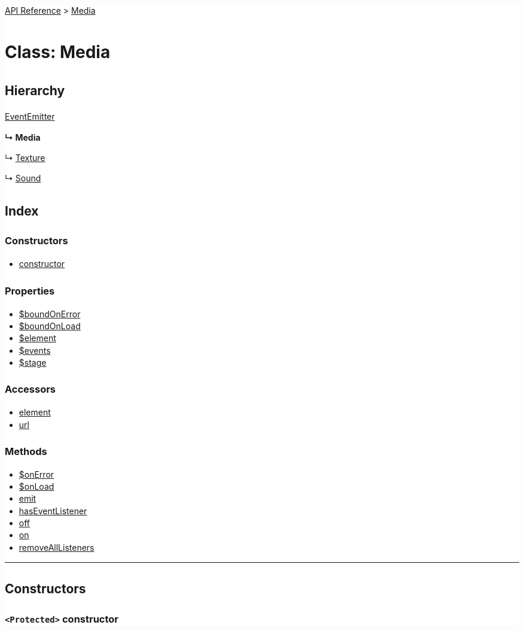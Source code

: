[API Reference](../README.md) > [Media](../classes/media.md)

# Class: Media

## Hierarchy

 [EventEmitter](eventemitter.md)

**↳ Media**

↳  [Texture](texture.md)

↳  [Sound](sound.md)

## Index

### Constructors

* [constructor](media.md#constructor)

### Properties

* [$boundOnError](media.md#_boundonerror)
* [$boundOnLoad](media.md#_boundonload)
* [$element](media.md#_element)
* [$events](media.md#_events)
* [$stage](media.md#_stage)

### Accessors

* [element](media.md#element)
* [url](media.md#url)

### Methods

* [$onError](media.md#_onerror)
* [$onLoad](media.md#_onload)
* [emit](media.md#emit)
* [hasEventListener](media.md#haseventlistener)
* [off](media.md#off)
* [on](media.md#on)
* [removeAllListeners](media.md#removealllisteners)

---

## Constructors

<a id="constructor"></a>

### `<Protected>` constructor
